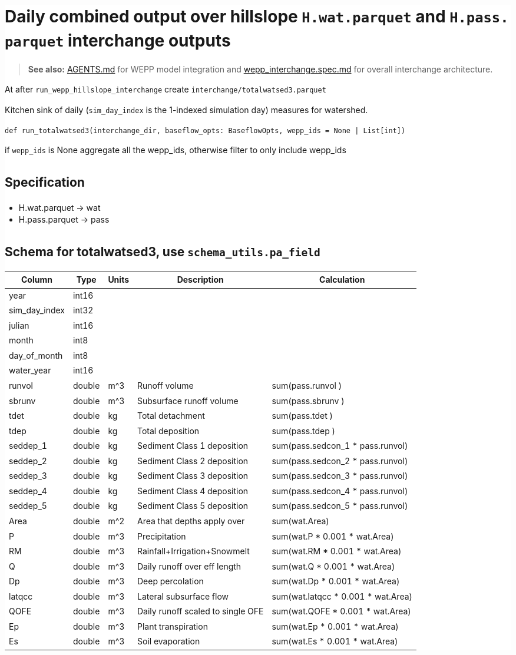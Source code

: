 # Daily combined output over hillslope `H.wat.parquet` and `H.pass.parquet` interchange outputs

> **See also:** [AGENTS.md](../../AGENTS.md) for WEPP model integration and [wepp_interchange.spec.md](wepp_interchange.spec.md) for overall interchange architecture.

At after `run_wepp_hillslope_interchange` create `interchange/totalwatsed3.parquet`

Kitchen sink of daily (`sim_day_index` is the 1-indexed simulation day) measures for watershed.

`def run_totalwatsed3(interchange_dir, baseflow_opts: BaseflowOpts, wepp_ids = None | List[int])`

if `wepp_ids` is None aggregate all the wepp_ids, otherwise filter to only include wepp_ids

## Specification
- H.wat.parquet -> wat
- H.pass.parquet -> pass

## Schema for totalwatsed3, use `schema_utils.pa_field`

| Column | Type | Units | Description | Calculation |
| --- | --- | --- | --- | --- |
| year | int16 |  |  |  |
| sim_day_index | int32 |  |  |  |
| julian | int16 |  |  |  |
| month | int8 |  |  |  |
| day_of_month | int8 |  |  |  |
| water_year | int16 |  |  |  |
| runvol | double | m^3 | Runoff volume | sum(pass.runvol ) |
| sbrunv | double | m^3 | Subsurface runoff volume | sum(pass.sbrunv ) |
| tdet | double | kg | Total detachment | sum(pass.tdet ) |
| tdep | double | kg | Total deposition | sum(pass.tdep ) |
| seddep_1 | double | kg | Sediment Class 1 deposition | sum(pass.sedcon_1 * pass.runvol) |
| seddep_2 | double | kg | Sediment Class 2 deposition | sum(pass.sedcon_2 * pass.runvol) |
| seddep_3 | double | kg | Sediment Class 3 deposition | sum(pass.sedcon_3 * pass.runvol) |
| seddep_4 | double | kg | Sediment Class 4 deposition | sum(pass.sedcon_4 * pass.runvol) |
| seddep_5 | double | kg | Sediment Class 5 deposition | sum(pass.sedcon_5 * pass.runvol) |
| Area | double | m^2 | Area that depths apply over | sum(wat.Area) |
| P | double | m^3 | Precipitation | sum(wat.P * 0.001 *  wat.Area) |
| RM | double | m^3 | Rainfall+Irrigation+Snowmelt | sum(wat.RM * 0.001 *  wat.Area) |
| Q | double | m^3 | Daily runoff over eff length | sum(wat.Q * 0.001 *  wat.Area) |
| Dp | double | m^3 | Deep percolation | sum(wat.Dp * 0.001 *  wat.Area) |
| latqcc | double | m^3  | Lateral subsurface flow | sum(wat.latqcc * 0.001 *  wat.Area) |
| QOFE | double | m^3  | Daily runoff scaled to single OFE | sum(wat.QOFE * 0.001 *  wat.Area) |
| Ep | double | m^3 | Plant transpiration | sum(wat.Ep * 0.001 *  wat.Area) |
| Es | double | m^3 | Soil evaporation | sum(wat.Es * 0.001 *  wat.Area) |